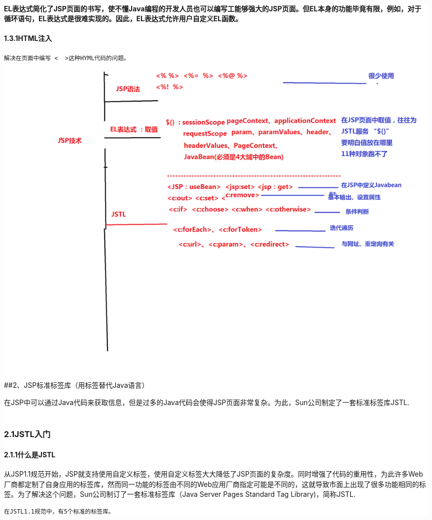 **EL表达式简化了JSP页面的书写，使不懂Java编程的开发人员也可以编写工能够强大的JSP页面。但EL本身的功能毕竟有限，例如，对于循环语句，EL表达式是很难实现的。因此，EL表达式允许用户自定义EL函数。**<br>

#### 1.3.1HTML注入

	解决在页面中编写 <  >这种HYML代码的问题。

![](22.PNG)

##2、JSP标准标签库（用标签替代Java语言）

在JSP中可以通过Java代码来获取信息，但是过多的Java代码会使得JSP页面非常复杂。为此，Sun公司制定了一套标准标签库JSTL.<br><br>

### 2.1JSTL入门
#### 2.1.1什么是JSTL
从JSP1.1规范开始，JSP就支持使用自定义标签，使用自定义标签大大降低了JSP页面的复杂度。同时增强了代码的重用性，为此许多Web厂商都定制了自身应用的标签库，然而同一功能的标签由不同的Web应用厂商指定可能是不同的，这就导致市面上出现了很多功能相同的标签。为了解决这个问题，Sun公司制订了一套标准标签库（Java Server Pages Standard Tag Library)，简称JSTL.

	在JSTL1.1规范中，有5个标准的标签库。

